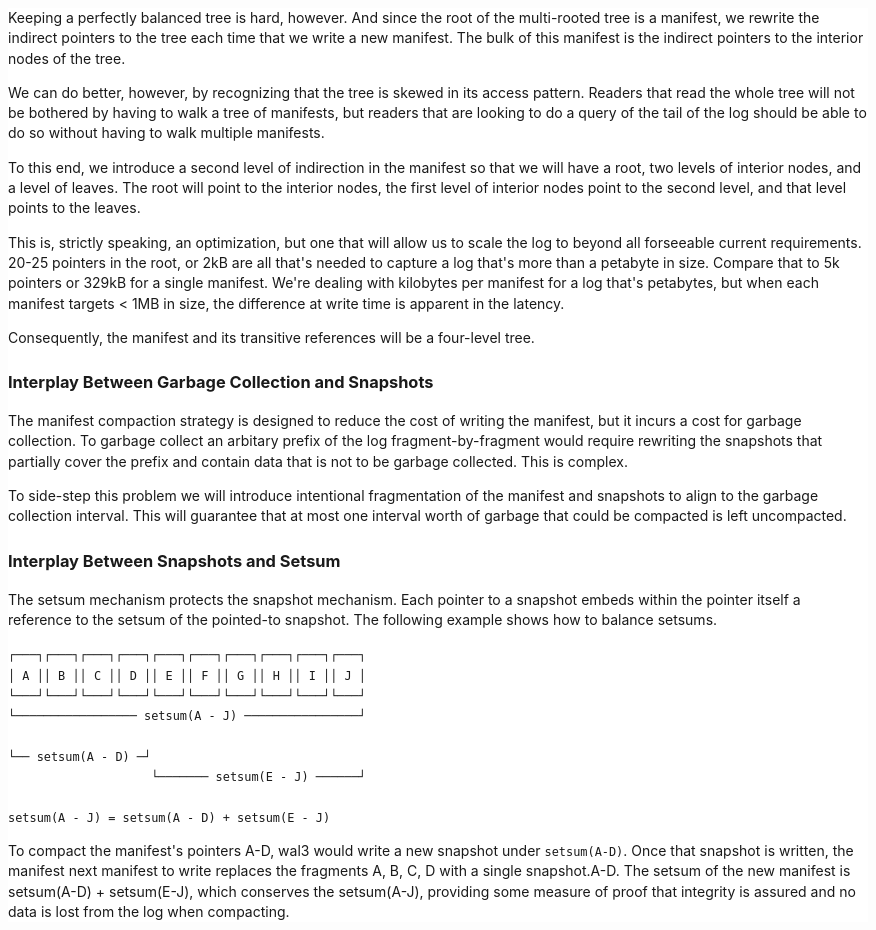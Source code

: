 Keeping a perfectly balanced tree is hard, however.  And since the root of the multi-rooted tree is
a manifest, we rewrite the indirect pointers to the tree each time that we write a new manifest.
The bulk of this manifest is the indirect pointers to the interior nodes of the tree.

We can do better, however, by recognizing that the tree is skewed in its access pattern.  Readers
that read the whole tree will not be bothered by having to walk a tree of manifests, but readers
that are looking to do a query of the tail of the log should be able to do so without having to walk
multiple manifests.

To this end, we introduce a second level of indirection in the manifest so that we will have a root,
two levels of interior nodes, and a level of leaves.  The root will point to the interior nodes, the
first level of interior nodes point to the second level, and that level points to the leaves.

This is, strictly speaking, an optimization, but one that will allow us to scale the log to beyond
all forseeable current requirements.  20-25 pointers in the root, or 2kB are all that's needed to
capture a log that's more than a petabyte in size.  Compare that to 5k pointers or 329kB for a
single manifest.  We're dealing with kilobytes per manifest for a log that's petabytes, but when
each manifest targets < 1MB in size, the difference at write time is apparent in the latency.

Consequently, the manifest and its transitive references will be a four-level tree.

### Interplay Between Garbage Collection and Snapshots

The manifest compaction strategy is designed to reduce the cost of writing the manifest, but it
incurs a cost for garbage collection.  To garbage collect an arbitary prefix of the log
fragment-by-fragment would require rewriting the snapshots that partially cover the prefix and
contain data that is not to be garbage collected.  This is complex.

To side-step this problem we will introduce intentional fragmentation of the manifest and snapshots
to align to the garbage collection interval.  This will guarantee that at most one interval worth of
garbage that could be compacted is left uncompacted.

### Interplay Between Snapshots and Setsum

The setsum mechanism protects the snapshot mechanism.  Each pointer to a snapshot embeds within the
pointer itself a reference to the setsum of the pointed-to snapshot.  The following example shows
how to balance setsums.

```text
┌───┐┌───┐┌───┐┌───┐┌───┐┌───┐┌───┐┌───┐┌───┐┌───┐
│ A ││ B ││ C ││ D ││ E ││ F ││ G ││ H ││ I ││ J │
└───┘└───┘└───┘└───┘└───┘└───┘└───┘└───┘└───┘└───┘
└───────────────── setsum(A - J) ────────────────┘

└── setsum(A - D) ─┘
                    └─────── setsum(E - J) ──────┘

setsum(A - J) = setsum(A - D) + setsum(E - J)
```

To compact the manifest's pointers A-D, wal3 would write a new snapshot under `setsum(A-D)`.  Once
that snapshot is written, the manifest next manifest to write replaces the fragments A, B, C, D with
a single snapshot.A-D.  The setsum of the new manifest is setsum(A-D) + setsum(E-J), which conserves
the setsum(A-J), providing some measure of proof that integrity is assured and no data is lost from
the log when compacting.
